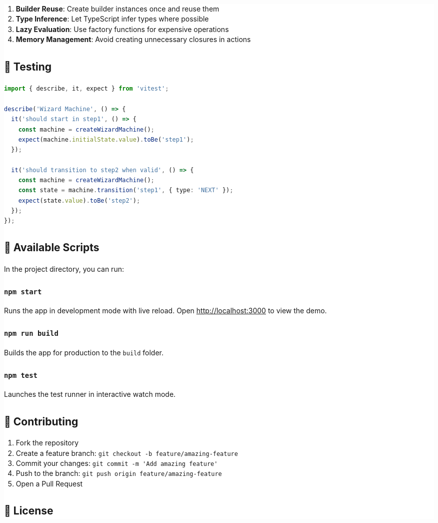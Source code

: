 1. **Builder Reuse**: Create builder instances once and reuse them
2. **Type Inference**: Let TypeScript infer types where possible
3. **Lazy Evaluation**: Use factory functions for expensive operations
4. **Memory Management**: Avoid creating unnecessary closures in actions

## 🧪 Testing

```typescript
import { describe, it, expect } from 'vitest';

describe('Wizard Machine', () => {
  it('should start in step1', () => {
    const machine = createWizardMachine();
    expect(machine.initialState.value).toBe('step1');
  });
  
  it('should transition to step2 when valid', () => {
    const machine = createWizardMachine();
    const state = machine.transition('step1', { type: 'NEXT' });
    expect(state.value).toBe('step2');
  });
});
```

## 🚀 Available Scripts

In the project directory, you can run:

### `npm start`

Runs the app in development mode with live reload.
Open [http://localhost:3000](http://localhost:3000) to view the demo.

### `npm run build`

Builds the app for production to the `build` folder.

### `npm test`

Launches the test runner in interactive watch mode.

## 🤝 Contributing

1. Fork the repository
2. Create a feature branch: `git checkout -b feature/amazing-feature`
3. Commit your changes: `git commit -m 'Add amazing feature'`
4. Push to the branch: `git push origin feature/amazing-feature`
5. Open a Pull Request

## 📄 License
